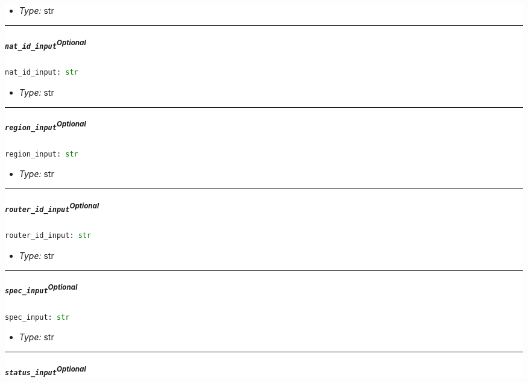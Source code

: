 - *Type:* str

---

##### `nat_id_input`<sup>Optional</sup> <a name="nat_id_input" id="@cdktf/provider-opentelekomcloud.dataOpentelekomcloudNatGatewayV2.DataOpentelekomcloudNatGatewayV2.property.natIdInput"></a>

```python
nat_id_input: str
```

- *Type:* str

---

##### `region_input`<sup>Optional</sup> <a name="region_input" id="@cdktf/provider-opentelekomcloud.dataOpentelekomcloudNatGatewayV2.DataOpentelekomcloudNatGatewayV2.property.regionInput"></a>

```python
region_input: str
```

- *Type:* str

---

##### `router_id_input`<sup>Optional</sup> <a name="router_id_input" id="@cdktf/provider-opentelekomcloud.dataOpentelekomcloudNatGatewayV2.DataOpentelekomcloudNatGatewayV2.property.routerIdInput"></a>

```python
router_id_input: str
```

- *Type:* str

---

##### `spec_input`<sup>Optional</sup> <a name="spec_input" id="@cdktf/provider-opentelekomcloud.dataOpentelekomcloudNatGatewayV2.DataOpentelekomcloudNatGatewayV2.property.specInput"></a>

```python
spec_input: str
```

- *Type:* str

---

##### `status_input`<sup>Optional</sup> <a name="status_input" id="@cdktf/provider-opentelekomcloud.dataOpentelekomcloudNatGatewayV2.DataOpentelekomcloudNatGatewayV2.property.statusInput"></a>
